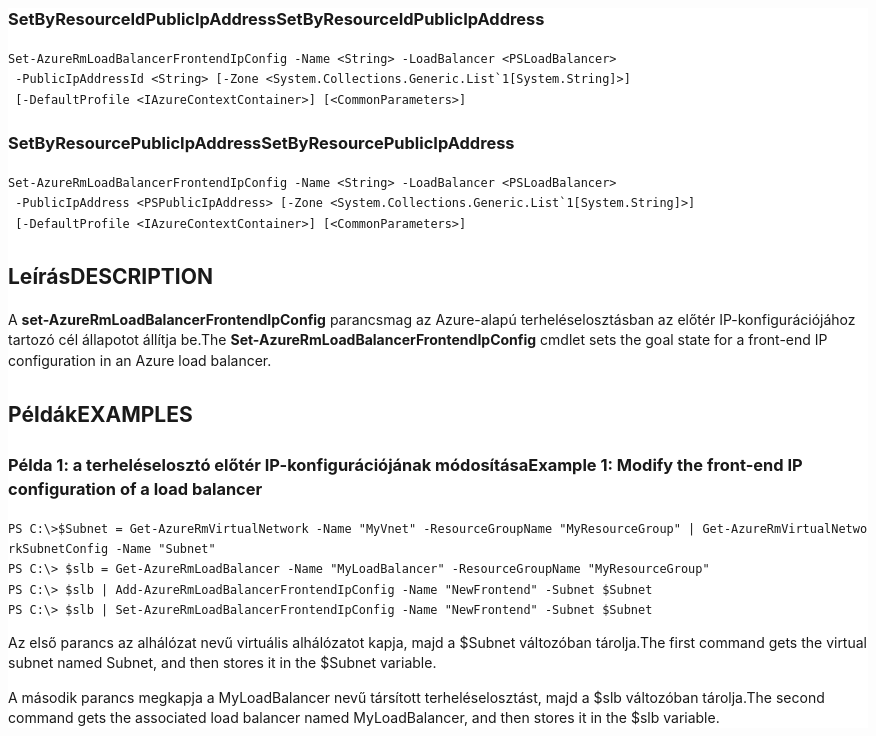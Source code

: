 ### <span data-ttu-id="18839-107">SetByResourceIdPublicIpAddress</span><span class="sxs-lookup"><span data-stu-id="18839-107">SetByResourceIdPublicIpAddress</span></span>
```
Set-AzureRmLoadBalancerFrontendIpConfig -Name <String> -LoadBalancer <PSLoadBalancer>
 -PublicIpAddressId <String> [-Zone <System.Collections.Generic.List`1[System.String]>]
 [-DefaultProfile <IAzureContextContainer>] [<CommonParameters>]
```

### <span data-ttu-id="18839-108">SetByResourcePublicIpAddress</span><span class="sxs-lookup"><span data-stu-id="18839-108">SetByResourcePublicIpAddress</span></span>
```
Set-AzureRmLoadBalancerFrontendIpConfig -Name <String> -LoadBalancer <PSLoadBalancer>
 -PublicIpAddress <PSPublicIpAddress> [-Zone <System.Collections.Generic.List`1[System.String]>]
 [-DefaultProfile <IAzureContextContainer>] [<CommonParameters>]
```

## <span data-ttu-id="18839-109">Leírás</span><span class="sxs-lookup"><span data-stu-id="18839-109">DESCRIPTION</span></span>
<span data-ttu-id="18839-110">A **set-AzureRmLoadBalancerFrontendIpConfig** parancsmag az Azure-alapú terheléselosztásban az előtér IP-konfigurációjához tartozó cél állapotot állítja be.</span><span class="sxs-lookup"><span data-stu-id="18839-110">The **Set-AzureRmLoadBalancerFrontendIpConfig** cmdlet sets the goal state for a front-end IP configuration in an Azure load balancer.</span></span>

## <span data-ttu-id="18839-111">Példák</span><span class="sxs-lookup"><span data-stu-id="18839-111">EXAMPLES</span></span>

### <span data-ttu-id="18839-112">Példa 1: a terheléselosztó előtér IP-konfigurációjának módosítása</span><span class="sxs-lookup"><span data-stu-id="18839-112">Example 1: Modify the front-end IP configuration of a load balancer</span></span>
```
PS C:\>$Subnet = Get-AzureRmVirtualNetwork -Name "MyVnet" -ResourceGroupName "MyResourceGroup" | Get-AzureRmVirtualNetworkSubnetConfig -Name "Subnet"
PS C:\> $slb = Get-AzureRmLoadBalancer -Name "MyLoadBalancer" -ResourceGroupName "MyResourceGroup"
PS C:\> $slb | Add-AzureRmLoadBalancerFrontendIpConfig -Name "NewFrontend" -Subnet $Subnet
PS C:\> $slb | Set-AzureRmLoadBalancerFrontendIpConfig -Name "NewFrontend" -Subnet $Subnet
```

<span data-ttu-id="18839-113">Az első parancs az alhálózat nevű virtuális alhálózatot kapja, majd a $Subnet változóban tárolja.</span><span class="sxs-lookup"><span data-stu-id="18839-113">The first command gets the virtual subnet named Subnet, and then stores it in the $Subnet variable.</span></span>

<span data-ttu-id="18839-114">A második parancs megkapja a MyLoadBalancer nevű társított terheléselosztást, majd a $slb változóban tárolja.</span><span class="sxs-lookup"><span data-stu-id="18839-114">The second command gets the associated load balancer named MyLoadBalancer, and then stores it in the $slb variable.</span></span>
